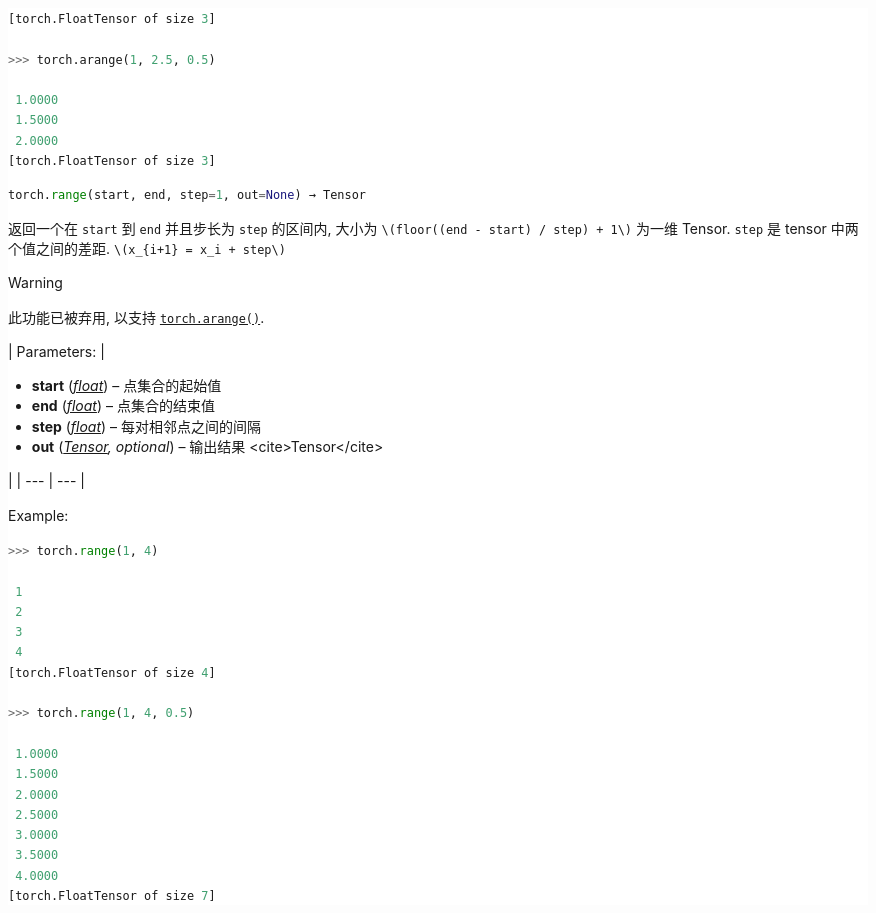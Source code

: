 ```py
[torch.FloatTensor of size 3]

>>> torch.arange(1, 2.5, 0.5)

 1.0000
 1.5000
 2.0000
[torch.FloatTensor of size 3]

```

```py
torch.range(start, end, step=1, out=None) → Tensor
```

返回一个在 `start` 到 `end` 并且步长为 `step` 的区间内, 大小为 `\(floor((end - start) / step) + 1\)` 为一维 Tensor. `step` 是 tensor 中两个值之间的差距. `\(x_{i+1} = x_i + step\)`

Warning

此功能已被弃用, 以支持 [`torch.arange()`](#torch.arange "torch.arange").

| Parameters: | 

*   **start** ([_float_](https://docs.python.org/3/library/functions.html#float "(in Python v3.6)")) – 点集合的起始值
*   **end** ([_float_](https://docs.python.org/3/library/functions.html#float "(in Python v3.6)")) – 点集合的结束值
*   **step** ([_float_](https://docs.python.org/3/library/functions.html#float "(in Python v3.6)")) – 每对相邻点之间的间隔
*   **out** ([_Tensor_](tensors.html#torch.Tensor "torch.Tensor")_,_ _optional_) – 输出结果 &lt;cite&gt;Tensor&lt;/cite&gt;

 |
| --- | --- |

Example:

```py
>>> torch.range(1, 4)

 1
 2
 3
 4
[torch.FloatTensor of size 4]

>>> torch.range(1, 4, 0.5)

 1.0000
 1.5000
 2.0000
 2.5000
 3.0000
 3.5000
 4.0000
[torch.FloatTensor of size 7]

```
